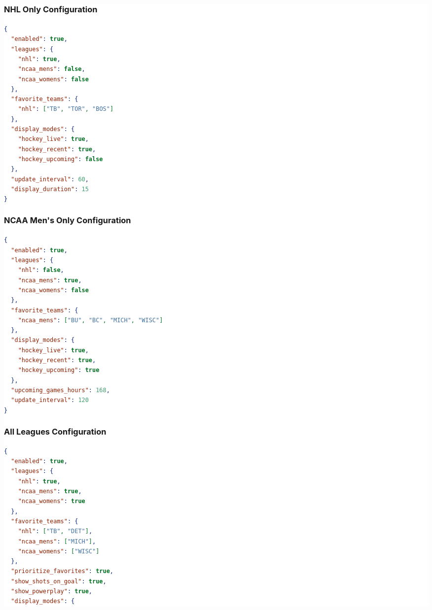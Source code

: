 ### NHL Only Configuration

```json
{
  "enabled": true,
  "leagues": {
    "nhl": true,
    "ncaa_mens": false,
    "ncaa_womens": false
  },
  "favorite_teams": {
    "nhl": ["TB", "TOR", "BOS"]
  },
  "display_modes": {
    "hockey_live": true,
    "hockey_recent": true,
    "hockey_upcoming": false
  },
  "update_interval": 60,
  "display_duration": 15
}
```

### NCAA Men's Only Configuration

```json
{
  "enabled": true,
  "leagues": {
    "nhl": false,
    "ncaa_mens": true,
    "ncaa_womens": false
  },
  "favorite_teams": {
    "ncaa_mens": ["BU", "BC", "MICH", "WISC"]
  },
  "display_modes": {
    "hockey_live": true,
    "hockey_recent": true,
    "hockey_upcoming": true
  },
  "upcoming_games_hours": 168,
  "update_interval": 120
}
```

### All Leagues Configuration

```json
{
  "enabled": true,
  "leagues": {
    "nhl": true,
    "ncaa_mens": true,
    "ncaa_womens": true
  },
  "favorite_teams": {
    "nhl": ["TB", "DET"],
    "ncaa_mens": ["MICH"],
    "ncaa_womens": ["WISC"]
  },
  "prioritize_favorites": true,
  "show_shots_on_goal": true,
  "show_powerplay": true,
  "display_modes": {
```